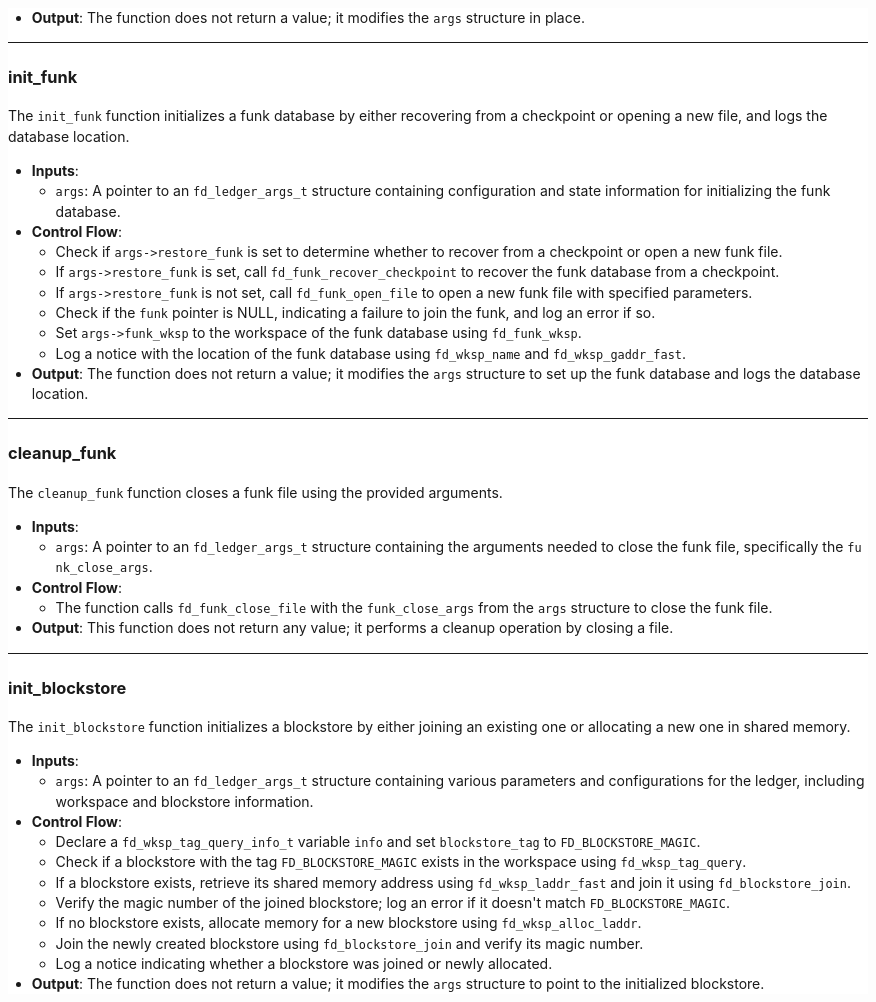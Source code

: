 - **Output**: The function does not return a value; it modifies the `args` structure in place.


---
### init\_funk
The `init_funk` function initializes a funk database by either recovering from a checkpoint or opening a new file, and logs the database location.
- **Inputs**:
    - `args`: A pointer to an `fd_ledger_args_t` structure containing configuration and state information for initializing the funk database.
- **Control Flow**:
    - Check if `args->restore_funk` is set to determine whether to recover from a checkpoint or open a new funk file.
    - If `args->restore_funk` is set, call `fd_funk_recover_checkpoint` to recover the funk database from a checkpoint.
    - If `args->restore_funk` is not set, call `fd_funk_open_file` to open a new funk file with specified parameters.
    - Check if the `funk` pointer is NULL, indicating a failure to join the funk, and log an error if so.
    - Set `args->funk_wksp` to the workspace of the funk database using `fd_funk_wksp`.
    - Log a notice with the location of the funk database using `fd_wksp_name` and `fd_wksp_gaddr_fast`.
- **Output**: The function does not return a value; it modifies the `args` structure to set up the funk database and logs the database location.


---
### cleanup\_funk
The `cleanup_funk` function closes a funk file using the provided arguments.
- **Inputs**:
    - `args`: A pointer to an `fd_ledger_args_t` structure containing the arguments needed to close the funk file, specifically the `funk_close_args`.
- **Control Flow**:
    - The function calls `fd_funk_close_file` with the `funk_close_args` from the `args` structure to close the funk file.
- **Output**: This function does not return any value; it performs a cleanup operation by closing a file.


---
### init\_blockstore
The `init_blockstore` function initializes a blockstore by either joining an existing one or allocating a new one in shared memory.
- **Inputs**:
    - `args`: A pointer to an `fd_ledger_args_t` structure containing various parameters and configurations for the ledger, including workspace and blockstore information.
- **Control Flow**:
    - Declare a `fd_wksp_tag_query_info_t` variable `info` and set `blockstore_tag` to `FD_BLOCKSTORE_MAGIC`.
    - Check if a blockstore with the tag `FD_BLOCKSTORE_MAGIC` exists in the workspace using `fd_wksp_tag_query`.
    - If a blockstore exists, retrieve its shared memory address using `fd_wksp_laddr_fast` and join it using `fd_blockstore_join`.
    - Verify the magic number of the joined blockstore; log an error if it doesn't match `FD_BLOCKSTORE_MAGIC`.
    - If no blockstore exists, allocate memory for a new blockstore using `fd_wksp_alloc_laddr`.
    - Join the newly created blockstore using `fd_blockstore_join` and verify its magic number.
    - Log a notice indicating whether a blockstore was joined or newly allocated.
- **Output**: The function does not return a value; it modifies the `args` structure to point to the initialized blockstore.
